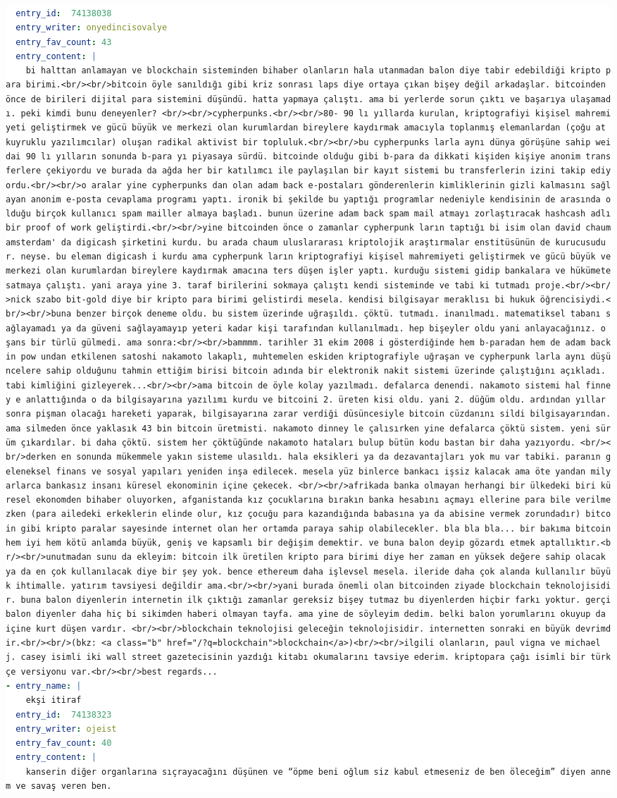 ```yaml
  entry_id:  74138038
  entry_writer: onyedincisovalye
  entry_fav_count: 43
  entry_content: |
    bi halttan anlamayan ve blockchain sisteminden bihaber olanların hala utanmadan balon diye tabir edebildiği kripto para birimi.<br/><br/>bitcoin öyle sanıldığı gibi kriz sonrası laps diye ortaya çıkan bişey değil arkadaşlar. bitcoinden önce de birileri dijital para sistemini düşündü. hatta yapmaya çalıştı. ama bi yerlerde sorun çıktı ve başarıya ulaşamadı. peki kimdi bunu deneyenler? <br/><br/>cypherpunks.<br/><br/>80- 90 lı yıllarda kurulan, kriptografiyi kişisel mahremiyeti geliştirmek ve gücü büyük ve merkezi olan kurumlardan bireylere kaydırmak amacıyla toplanmış elemanlardan (çoğu at kuyruklu yazılımcılar) oluşan radikal aktivist bir topluluk.<br/><br/>bu cypherpunks larla aynı dünya görüşüne sahip wei dai 90 lı yılların sonunda b-para yı piyasaya sürdü. bitcoinde olduğu gibi b-para da dikkati kişiden kişiye anonim transferlere çekiyordu ve burada da ağda her bir katılımcı ile paylaşılan bir kayıt sistemi bu transferlerin izini takip ediyordu.<br/><br/>o aralar yine cypherpunks dan olan adam back e-postaları gönderenlerin kimliklerinin gizli kalmasını sağlayan anonim e-posta cevaplama programı yaptı. ironik bi şekilde bu yaptığı programlar nedeniyle kendisinin de arasında olduğu birçok kullanıcı spam mailler almaya başladı. bunun üzerine adam back spam mail atmayı zorlaştıracak hashcash adlı bir proof of work geliştirdi.<br/><br/>yine bitcoinden önce o zamanlar cypherpunk ların taptığı bi isim olan david chaum amsterdam' da digicash şirketini kurdu. bu arada chaum uluslararası kriptolojik araştırmalar enstitüsünün de kurucusudur. neyse. bu eleman digicash i kurdu ama cypherpunk ların kriptografiyi kişisel mahremiyeti geliştirmek ve gücü büyük ve merkezi olan kurumlardan bireylere kaydırmak amacına ters düşen işler yaptı. kurduğu sistemi gidip bankalara ve hükümete satmaya çalıştı. yani araya yine 3. taraf birilerini sokmaya çalıştı kendi sisteminde ve tabi ki tutmadı proje.<br/><br/>nick szabo bit-gold diye bir kripto para birimi gelistirdi mesela. kendisi bilgisayar meraklısı bi hukuk öğrencisiydi.<br/><br/>buna benzer birçok deneme oldu. bu sistem üzerinde uğraşıldı. çöktü. tutmadı. inanılmadı. matematiksel tabanı sağlayamadı ya da güveni sağlayamayıp yeteri kadar kişi tarafından kullanılmadı. hep bişeyler oldu yani anlayacağınız. o şans bir türlü gülmedi. ama sonra:<br/><br/>bammmm. tarihler 31 ekim 2008 i gösterdiğinde hem b-paradan hem de adam back in pow undan etkilenen satoshi nakamoto lakaplı, muhtemelen eskiden kriptografiyle uğraşan ve cypherpunk larla aynı düşüncelere sahip olduğunu tahmin ettiğim birisi bitcoin adında bir elektronik nakit sistemi üzerinde çalıştığını açıkladı. tabi kimliğini gizleyerek...<br/><br/>ama bitcoin de öyle kolay yazılmadı. defalarca denendi. nakamoto sistemi hal finney e anlattığında o da bilgisayarına yazılımı kurdu ve bitcoini 2. üreten kisi oldu. yani 2. düğüm oldu. ardından yıllar sonra pişman olacağı hareketi yaparak, bilgisayarına zarar verdiği düsüncesiyle bitcoin cüzdanını sildi bilgisayarından. ama silmeden önce yaklasık 43 bin bitcoin üretmisti. nakamoto dinney le çalısırken yine defalarca çöktü sistem. yeni sürüm çıkardılar. bi daha çöktü. sistem her çöktüğünde nakamoto hataları bulup bütün kodu bastan bir daha yazıyordu. <br/><br/>derken en sonunda mükemmele yakın sisteme ulasıldı. hala eksikleri ya da dezavantajları yok mu var tabiki. paranın geleneksel finans ve sosyal yapıları yeniden inşa edilecek. mesela yüz binlerce bankacı işsiz kalacak ama öte yandan milyarlarca bankasız insanı küresel ekonominin içine çekecek. <br/><br/>afrikada banka olmayan herhangi bir ülkedeki biri küresel ekonomden bihaber oluyorken, afganistanda kız çocuklarına bırakın banka hesabını açmayı ellerine para bile verilmezken (para ailedeki erkeklerin elinde olur, kız çocuğu para kazandığında babasına ya da abisine vermek zorundadır) bitcoin gibi kripto paralar sayesinde internet olan her ortamda paraya sahip olabilecekler. bla bla bla... bir bakıma bitcoin hem iyi hem kötü anlamda büyük, geniş ve kapsamlı bir değişim demektir. ve buna balon deyip gözardı etmek aptallıktır.<br/><br/>unutmadan sunu da ekleyim: bitcoin ilk üretilen kripto para birimi diye her zaman en yüksek değere sahip olacak ya da en çok kullanılacak diye bir şey yok. bence ethereum daha işlevsel mesela. ileride daha çok alanda kullanılır büyük ihtimalle. yatırım tavsiyesi değildir ama.<br/><br/>yani burada önemli olan bitcoinden ziyade blockchain teknolojisidir. buna balon diyenlerin internetin ilk çıktığı zamanlar gereksiz bişey tutmaz bu diyenlerden hiçbir farkı yoktur. gerçi balon diyenler daha hiç bi sikimden haberi olmayan tayfa. ama yine de söyleyim dedim. belki balon yorumlarını okuyup da içine kurt düşen vardır. <br/><br/>blockchain teknolojisi geleceğin teknolojisidir. internetten sonraki en büyük devrimdir.<br/><br/>(bkz: <a class="b" href="/?q=blockchain">blockchain</a>)<br/><br/>ilgili olanların, paul vigna ve michael j. casey isimli iki wall street gazetecisinin yazdığı kitabı okumalarını tavsiye ederim. kriptopara çağı isimli bir türkçe versiyonu var.<br/><br/>best regards...
- entry_name: |
    ekşi itiraf
  entry_id:  74138323
  entry_writer: ojeist
  entry_fav_count: 40
  entry_content: |
    kanserin diğer organlarına sıçrayacağını düşünen ve “öpme beni oğlum siz kabul etmeseniz de ben öleceğim” diyen annem ve savaş veren ben.
```